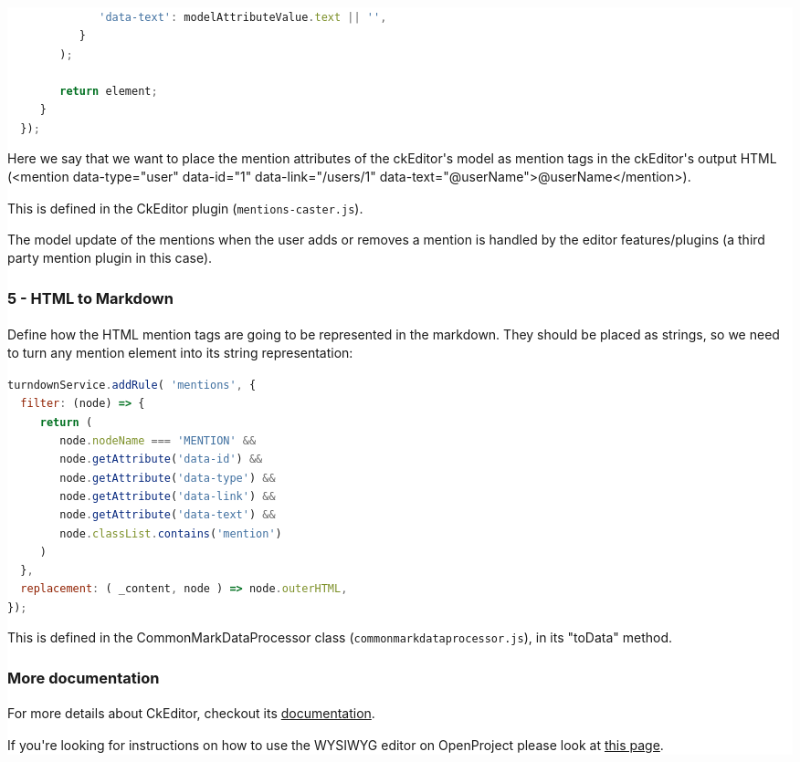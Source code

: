 ```javascript
              'data-text': modelAttributeValue.text || '',
           }
        );

        return element;
     }
  });
```

Here we say that we want to place the mention attributes of the ckEditor's model as mention tags in the ckEditor's output HTML (&lt;mention data-type="user" data-id="1" data-link="/users/1" data-text="@userName">@userName&lt;/mention>).

This is defined in the CkEditor plugin (```mentions-caster.js```).

The model update of the mentions when the user adds or removes a mention is handled by the editor features/plugins (a third party mention plugin in this case).

### 5 - HTML to Markdown

Define how the HTML mention tags are going to be represented in the markdown. They should be placed as strings, so we need to turn any mention element into its string representation:

```javascript
turndownService.addRule( 'mentions', {
  filter: (node) => {
     return (
        node.nodeName === 'MENTION' &&
        node.getAttribute('data-id') &&
        node.getAttribute('data-type') &&
        node.getAttribute('data-link') &&
        node.getAttribute('data-text') &&
        node.classList.contains('mention')
     )
  },
  replacement: ( _content, node ) => node.outerHTML,
});
```

This is defined in the CommonMarkDataProcessor class (```commonmarkdataprocessor.js```), in its "toData" method.

### More documentation

For more details about CkEditor, checkout its [documentation](https://ckeditor.com/docs/ckeditor5/latest/builds/guides/overview.html).

If you're looking for instructions on how to use the WYSIWYG editor on OpenProject please look at [this page](../../../user-guide/wysiwyg).
